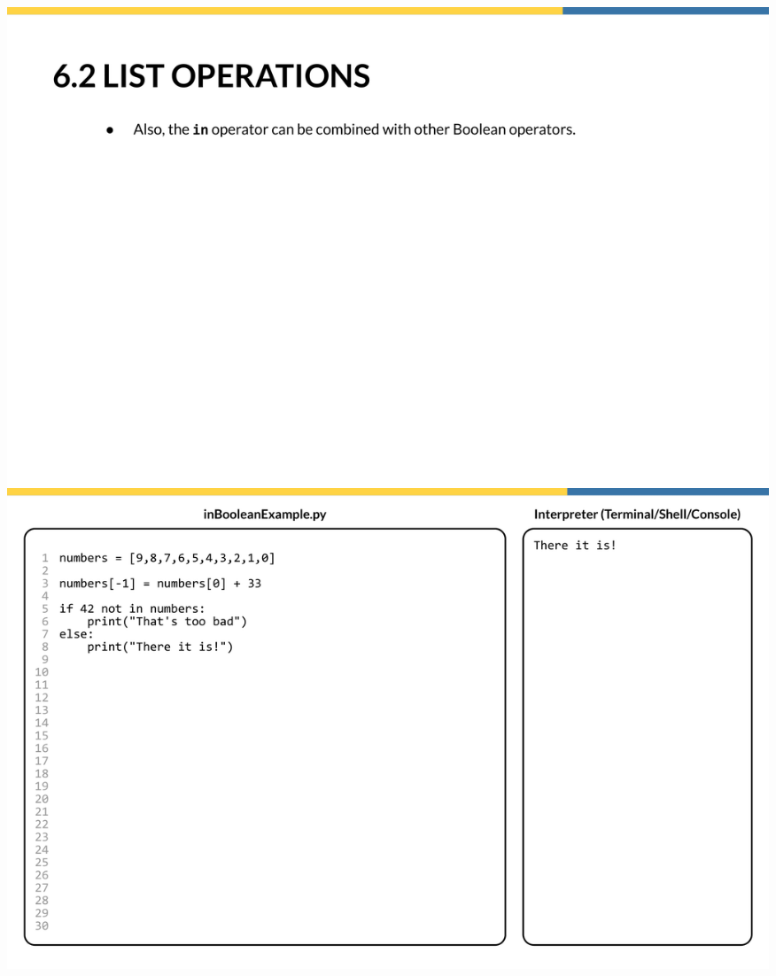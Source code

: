 <img src="https://raw.githubusercontent.com/dirediredock/PythonWorkshop/main/Slides/PythonWorkshop%20-125.png" width="100%">
<img src="https://raw.githubusercontent.com/dirediredock/PythonWorkshop/main/Slides/PythonWorkshop%20-126.png" width="100%">